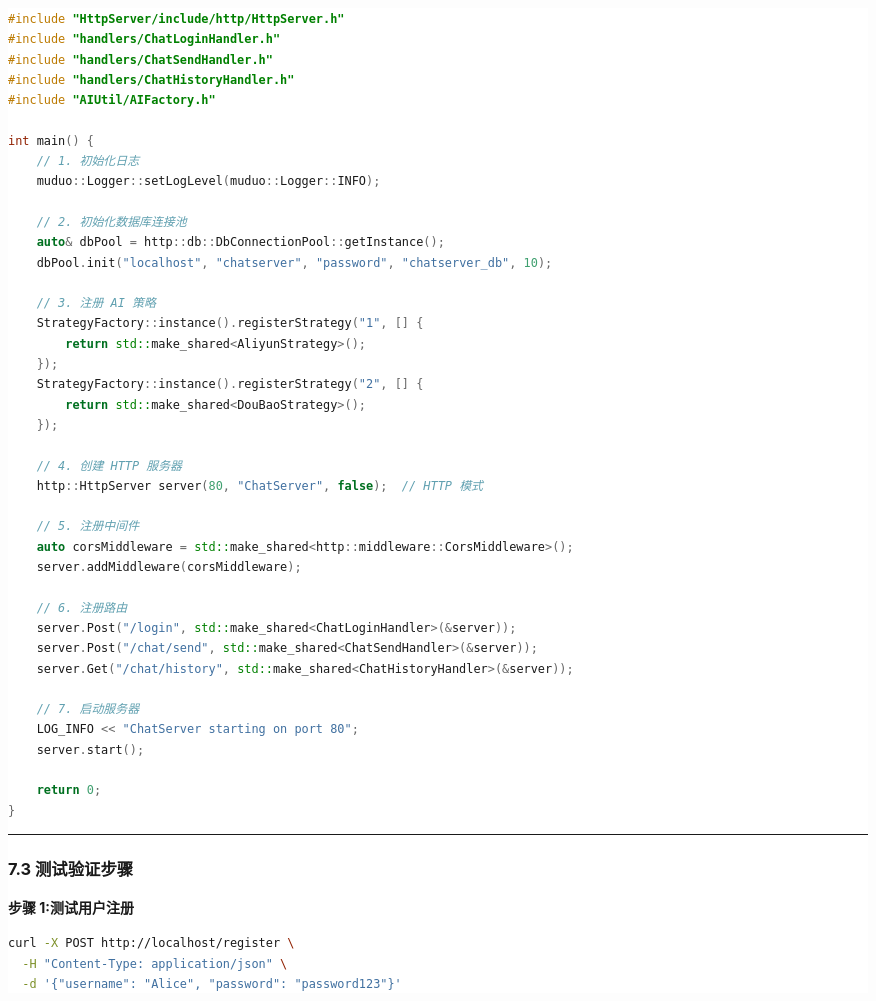 ```cpp
#include "HttpServer/include/http/HttpServer.h"
#include "handlers/ChatLoginHandler.h"
#include "handlers/ChatSendHandler.h"
#include "handlers/ChatHistoryHandler.h"
#include "AIUtil/AIFactory.h"

int main() {
    // 1. 初始化日志
    muduo::Logger::setLogLevel(muduo::Logger::INFO);

    // 2. 初始化数据库连接池
    auto& dbPool = http::db::DbConnectionPool::getInstance();
    dbPool.init("localhost", "chatserver", "password", "chatserver_db", 10);

    // 3. 注册 AI 策略
    StrategyFactory::instance().registerStrategy("1", [] {
        return std::make_shared<AliyunStrategy>();
    });
    StrategyFactory::instance().registerStrategy("2", [] {
        return std::make_shared<DouBaoStrategy>();
    });

    // 4. 创建 HTTP 服务器
    http::HttpServer server(80, "ChatServer", false);  // HTTP 模式

    // 5. 注册中间件
    auto corsMiddleware = std::make_shared<http::middleware::CorsMiddleware>();
    server.addMiddleware(corsMiddleware);

    // 6. 注册路由
    server.Post("/login", std::make_shared<ChatLoginHandler>(&server));
    server.Post("/chat/send", std::make_shared<ChatSendHandler>(&server));
    server.Get("/chat/history", std::make_shared<ChatHistoryHandler>(&server));

    // 7. 启动服务器
    LOG_INFO << "ChatServer starting on port 80";
    server.start();

    return 0;
}
```

---

### 7.3 测试验证步骤

**步骤 1:测试用户注册**

```bash
curl -X POST http://localhost/register \
  -H "Content-Type: application/json" \
  -d '{"username": "Alice", "password": "password123"}'
```
